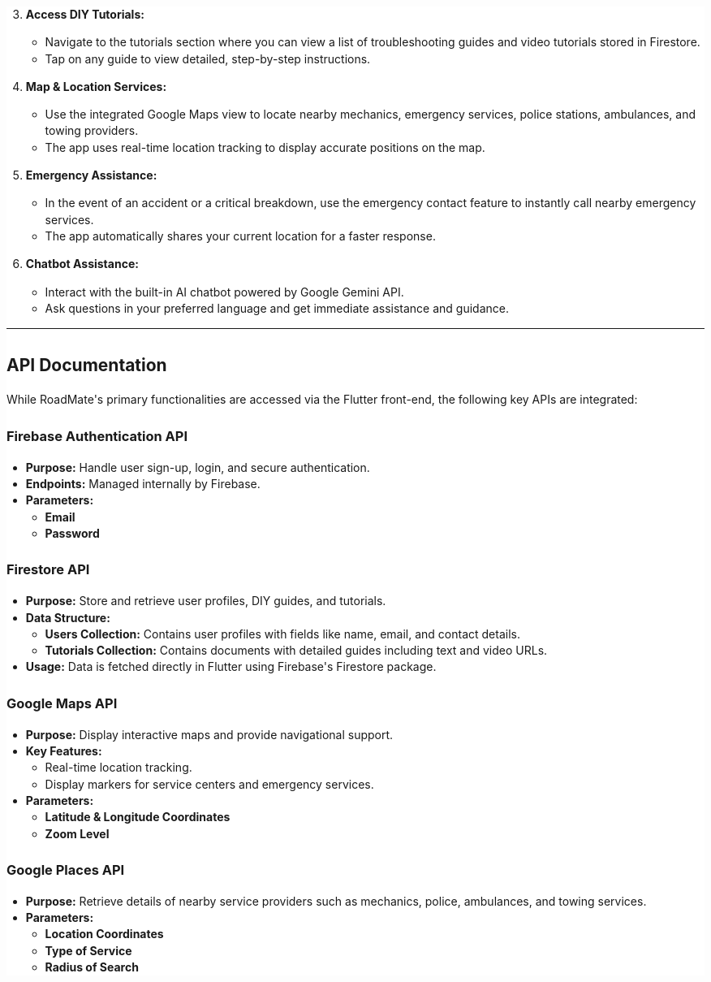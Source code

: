 3. **Access DIY Tutorials:**
   - Navigate to the tutorials section where you can view a list of troubleshooting guides and video tutorials stored in Firestore.
   - Tap on any guide to view detailed, step-by-step instructions.

4. **Map & Location Services:**
   - Use the integrated Google Maps view to locate nearby mechanics, emergency services, police stations, ambulances, and towing providers.
   - The app uses real-time location tracking to display accurate positions on the map.

5. **Emergency Assistance:**
   - In the event of an accident or a critical breakdown, use the emergency contact feature to instantly call nearby emergency services.
   - The app automatically shares your current location for a faster response.

6. **Chatbot Assistance:**
   - Interact with the built-in AI chatbot powered by Google Gemini API.
   - Ask questions in your preferred language and get immediate assistance and guidance.

---

## API Documentation

While RoadMate's primary functionalities are accessed via the Flutter front-end, the following key APIs are integrated:

### Firebase Authentication API
- **Purpose:** Handle user sign-up, login, and secure authentication.
- **Endpoints:** Managed internally by Firebase.
- **Parameters:**  
  - **Email**
  - **Password**

### Firestore API
- **Purpose:** Store and retrieve user profiles, DIY guides, and tutorials.
- **Data Structure:**  
  - **Users Collection:** Contains user profiles with fields like name, email, and contact details.
  - **Tutorials Collection:** Contains documents with detailed guides including text and video URLs.
- **Usage:** Data is fetched directly in Flutter using Firebase's Firestore package.

### Google Maps API
- **Purpose:** Display interactive maps and provide navigational support.
- **Key Features:**  
  - Real-time location tracking.
  - Display markers for service centers and emergency services.
- **Parameters:**  
  - **Latitude & Longitude Coordinates**
  - **Zoom Level**
  
### Google Places API
- **Purpose:** Retrieve details of nearby service providers such as mechanics, police, ambulances, and towing services.
- **Parameters:**  
  - **Location Coordinates**
  - **Type of Service**
  - **Radius of Search**
